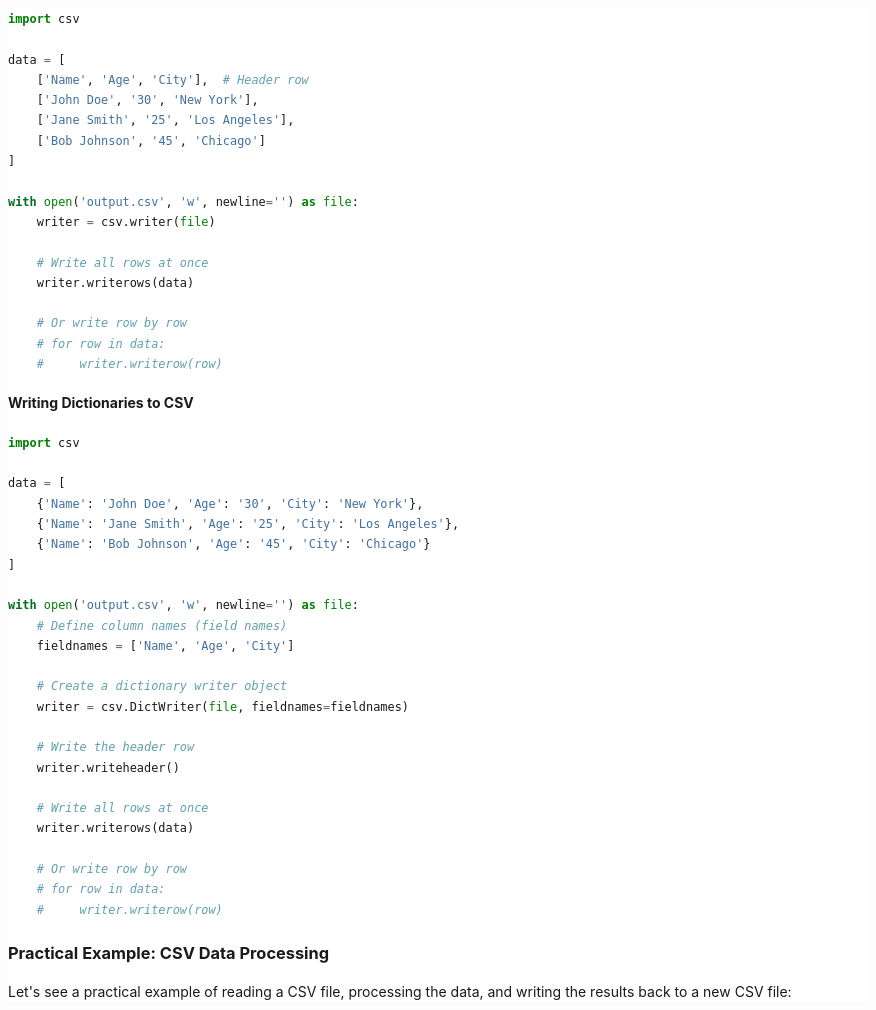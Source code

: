 ```python
import csv

data = [
    ['Name', 'Age', 'City'],  # Header row
    ['John Doe', '30', 'New York'],
    ['Jane Smith', '25', 'Los Angeles'],
    ['Bob Johnson', '45', 'Chicago']
]

with open('output.csv', 'w', newline='') as file:
    writer = csv.writer(file)
    
    # Write all rows at once
    writer.writerows(data)
    
    # Or write row by row
    # for row in data:
    #     writer.writerow(row)
```

#### Writing Dictionaries to CSV

```python
import csv

data = [
    {'Name': 'John Doe', 'Age': '30', 'City': 'New York'},
    {'Name': 'Jane Smith', 'Age': '25', 'City': 'Los Angeles'},
    {'Name': 'Bob Johnson', 'Age': '45', 'City': 'Chicago'}
]

with open('output.csv', 'w', newline='') as file:
    # Define column names (field names)
    fieldnames = ['Name', 'Age', 'City']
    
    # Create a dictionary writer object
    writer = csv.DictWriter(file, fieldnames=fieldnames)
    
    # Write the header row
    writer.writeheader()
    
    # Write all rows at once
    writer.writerows(data)
    
    # Or write row by row
    # for row in data:
    #     writer.writerow(row)
```

### Practical Example: CSV Data Processing

Let's see a practical example of reading a CSV file, processing the data, and writing the results back to a new CSV file:
